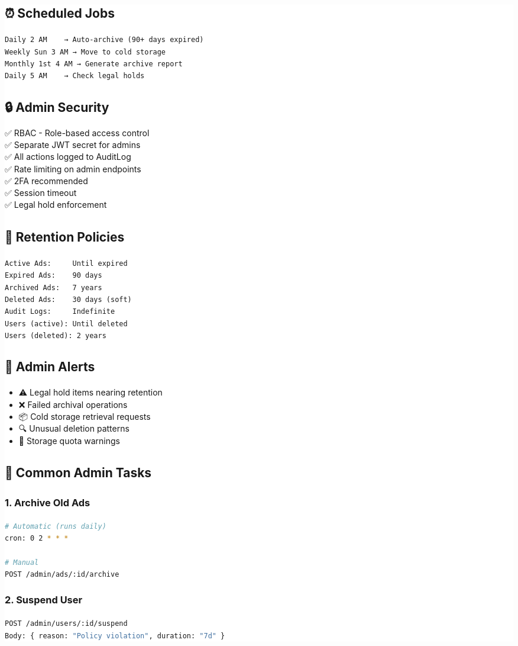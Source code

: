 ## ⏰ Scheduled Jobs

```
Daily 2 AM    → Auto-archive (90+ days expired)
Weekly Sun 3 AM → Move to cold storage
Monthly 1st 4 AM → Generate archive report
Daily 5 AM    → Check legal holds
```

## 🔒 Admin Security

✅ RBAC - Role-based access control  
✅ Separate JWT secret for admins  
✅ All actions logged to AuditLog  
✅ Rate limiting on admin endpoints  
✅ 2FA recommended  
✅ Session timeout  
✅ Legal hold enforcement  

## 📝 Retention Policies

```
Active Ads:     Until expired
Expired Ads:    90 days
Archived Ads:   7 years
Deleted Ads:    30 days (soft)
Audit Logs:     Indefinite
Users (active): Until deleted
Users (deleted): 2 years
```

## 🚨 Admin Alerts

- ⚠️ Legal hold items nearing retention
- ❌ Failed archival operations
- 📦 Cold storage retrieval requests
- 🔍 Unusual deletion patterns
- 💾 Storage quota warnings

## 🎯 Common Admin Tasks

### 1. Archive Old Ads
```bash
# Automatic (runs daily)
cron: 0 2 * * *

# Manual
POST /admin/ads/:id/archive
```

### 2. Suspend User
```bash
POST /admin/users/:id/suspend
Body: { reason: "Policy violation", duration: "7d" }
```
